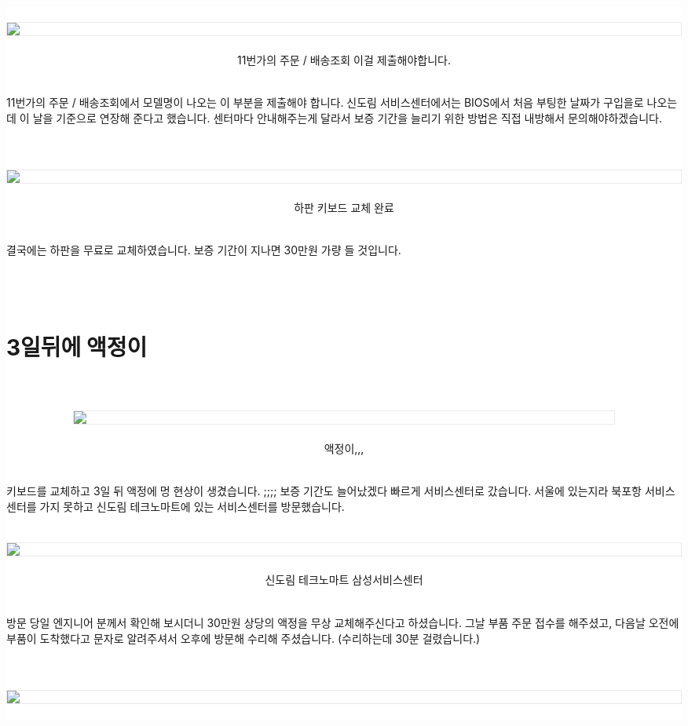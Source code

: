 <br />
<img src="http://t1.daumcdn.net/thumb/R1024x0/?fname=https://github.com/KoEonYack/PracticeCoding/blob/7470451cbd2d4deed415d43f3d6869df020cb04f/Article/%EB%A6%AC%EB%B7%B0/%EA%B8%B0%ED%83%80%EB%A6%AC%EB%B7%B0/%EC%82%BC%EC%84%B1%EB%85%B8%ED%8A%B8%EB%B6%81_%EC%88%98%EB%A6%AC%ED%9B%84%EA%B8%B0/img/recipe.PNG?raw=true" align="center" style="display: block; margin: 0px auto; display: block; height: auto; border:1px solid #eaeaea; padding: 0px;" width="" >
<br />
<center> 11번가의 주문 / 배송조회 이걸 제출해야합니다. </center>
<br />

11번가의 주문 / 배송조회에서 모델명이 나오는 이 부분을 제출해야 합니다. 신도림 서비스센터에서는 BIOS에서 처음 부팅한 날짜가 구입을로 나오는데 이 날을 기준으로 연장해 준다고 했습니다. 센터마다 안내해주는게 달라서 보증 기간을 늘리기 위한 방법은 직접 내방해서 문의해야하겠습니다.

<br />

<br />
<img src="http://t1.daumcdn.net/thumb/R1024x0/?fname=https://github.com/KoEonYack/PracticeCoding/blob/7470451cbd2d4deed415d43f3d6869df020cb04f/Article/%EB%A6%AC%EB%B7%B0/%EA%B8%B0%ED%83%80%EB%A6%AC%EB%B7%B0/%EC%82%BC%EC%84%B1%EB%85%B8%ED%8A%B8%EB%B6%81_%EC%88%98%EB%A6%AC%ED%9B%84%EA%B8%B0/img/fix_keyboard.jpg?raw=true" align="center" style="display: block; margin: 0px auto; display: block; height: auto; border:1px solid #eaeaea; padding: 0px;" width="" >
<br />
<center> 하판 키보드 교체 완료 </center>

<br />

결국에는 하판을 무료로 교체하였습니다. 보증 기간이 지나면 30만원 가량 들 것입니다. 

<br />
<br />


# 3일뒤에 액정이

<br />
<br />
<img src="http://t1.daumcdn.net/thumb/R1024x0/?fname=https://github.com/KoEonYack/PracticeCoding/blob/7470451cbd2d4deed415d43f3d6869df020cb04f/Article/%EB%A6%AC%EB%B7%B0/%EA%B8%B0%ED%83%80%EB%A6%AC%EB%B7%B0/%EC%82%BC%EC%84%B1%EB%85%B8%ED%8A%B8%EB%B6%81_%EC%88%98%EB%A6%AC%ED%9B%84%EA%B8%B0/img/display.jpg?raw=true" align="center" style="display: block; margin: 0px auto; display: block; height: auto; border:1px solid #eaeaea; padding: 0px; " width="80%" >
<br />
<center> 액정이,,, </center>

<br />


키보드를 교체하고 3일 뒤 액정에 멍 현상이 생겼습니다. ;;;;  보증 기간도 늘어났겠다 빠르게 서비스센터로 갔습니다. 서울에 있는지라 북포항 서비스센터를 가지 못하고 신도림 테크노마트에 있는 서비스센터를 방문했습니다.


<br />
<img src="http://t1.daumcdn.net/thumb/R1024x0/?fname=https://github.com/KoEonYack/PracticeCoding/blob/7470451cbd2d4deed415d43f3d6869df020cb04f/Article/%EB%A6%AC%EB%B7%B0/%EA%B8%B0%ED%83%80%EB%A6%AC%EB%B7%B0/%EC%82%BC%EC%84%B1%EB%85%B8%ED%8A%B8%EB%B6%81_%EC%88%98%EB%A6%AC%ED%9B%84%EA%B8%B0/img/center.png?raw=true" align="center" style="display: block; margin: 0px auto; display: block; height: auto; border:1px solid #eaeaea; padding: 0px;" width="" >
<br />
<center> 신도림 테크노마트 삼성서비스센터</center>

<br />

방문 당일 엔지니어 분께서 확인해 보시더니 30만원 상당의 액정을 무상 교체해주신다고 하셨습니다. 그날 부품 주문 접수를 해주셨고, 다음날 오전에 부품이 도착했다고 문자로 알려주셔서 오후에 방문해 수리해 주셨습니다. (수리하는데 30분 걸렸습니다.)

<br />

<br />
<img src="http://t1.daumcdn.net/thumb/R1024x0/?fname=https://github.com/KoEonYack/PracticeCoding/blob/7470451cbd2d4deed415d43f3d6869df020cb04f/Article/%EB%A6%AC%EB%B7%B0/%EA%B8%B0%ED%83%80%EB%A6%AC%EB%B7%B0/%EC%82%BC%EC%84%B1%EB%85%B8%ED%8A%B8%EB%B6%81_%EC%88%98%EB%A6%AC%ED%9B%84%EA%B8%B0/img/dell.PNG?raw=true" align="center" style="display: block; margin: 0px auto; display: block; height: auto; border:1px solid #eaeaea; padding: 0px;" width="" >
<br />
